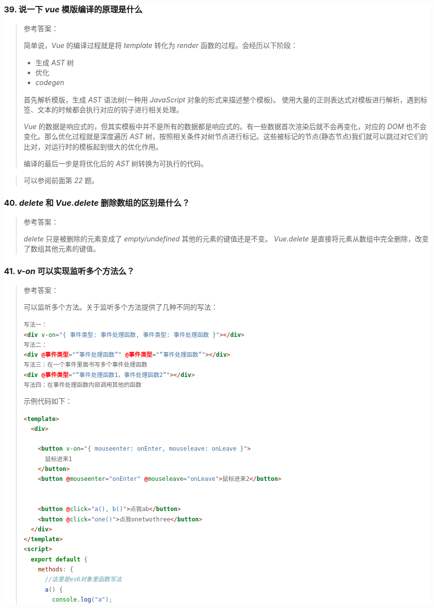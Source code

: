 ### 39. **说一下 _vue_ 模版编译的原理是什么**

> 参考答案：
>
> 简单说，_Vue_ 的编译过程就是将 _template_ 转化为 _render_ 函数的过程。会经历以下阶段：
>
> - 生成 _AST_ 树
> - 优化
> - _codegen_
>
> 首先解析模版，生成 _AST_ 语法树(一种用 _JavaScript_ 对象的形式来描述整个模板)。 使用大量的正则表达式对模板进行解析，遇到标签、文本的时候都会执行对应的钩子进行相关处理。
>
> _Vue_ 的数据是响应式的，但其实模板中并不是所有的数据都是响应式的。有一些数据首次渲染后就不会再变化，对应的 _DOM_ 也不会变化。那么优化过程就是深度遍历 _AST_ 树，按照相关条件对树节点进行标记。这些被标记的节点(静态节点)我们就可以跳过对它们的比对，对运行时的模板起到很大的优化作用。
>
> 编译的最后一步是将优化后的 _AST_ 树转换为可执行的代码。

> 可以参阅前面第 _22_ 题。

### 40. **_delete_ 和 _Vue.delete_ 删除数组的区别是什么？**

> 参考答案：
>
> _delete_ 只是被删除的元素变成了 _empty/undefined_ 其他的元素的键值还是不变。
> _Vue.delete_ 是直接将元素从数组中完全删除，改变了数组其他元素的键值。

### 41. **_v-on_ 可以实现监听多个方法么？**

> 参考答案：
>
> 可以监听多个方法。关于监听多个方法提供了几种不同的写法：
>
> ```html
> 写法一：
> <div v-on="{ 事件类型: 事件处理函数, 事件类型: 事件处理函数 }"></div>
> 写法二：
> <div @事件类型="“事件处理函数”" @事件类型="“事件处理函数”"></div>
> 写法三：在一个事件里面书写多个事件处理函数
> <div @事件类型="“事件处理函数1，事件处理函数2”"></div>
> 写法四：在事件处理函数内部调用其他的函数
> ```
>
> 示例代码如下：
>
> ```html
> <template>
>   <div>
>     
>     <button v-on="{ mouseenter: onEnter, mouseleave: onLeave }">
>       鼠标进来1
>     </button>
>     <button @mouseenter="onEnter" @mouseleave="onLeave">鼠标进来2</button>
>
>     
>     <button @click="a(), b()">点我ab</button>
>     <button @click="one()">点我onetwothree</button>
>   </div>
> </template>
> <script>
>   export default {
>     methods: {
>       //这里是es6对象里函数写法
>       a() {
>         console.log("a");